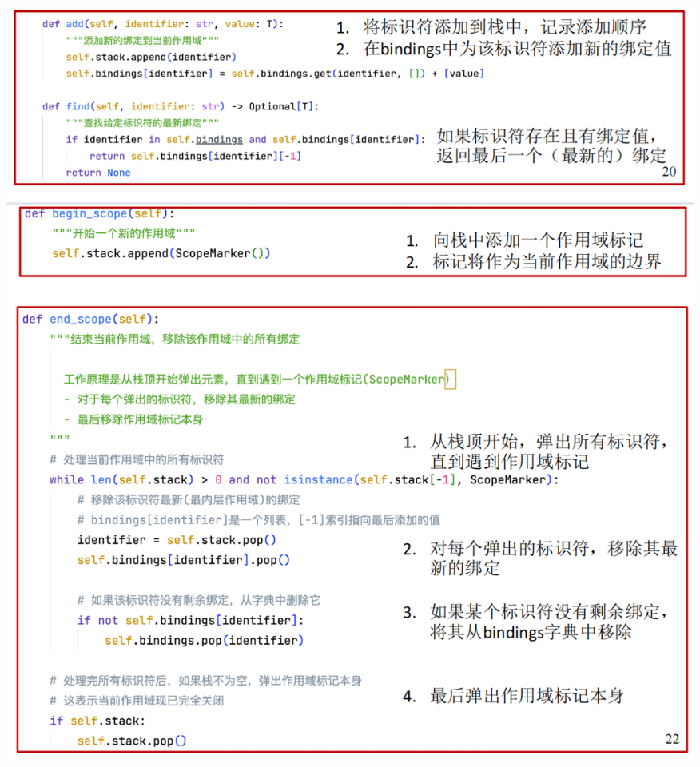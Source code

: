 
![image-20250412215610683](./Semantic%20Analysis.assets/image-20250412215610683.png)

![image-20250412215627178](./Semantic%20Analysis.assets/image-20250412215627178.png)

![image-20250412215642837](./Semantic%20Analysis.assets/image-20250412215642837.png)
